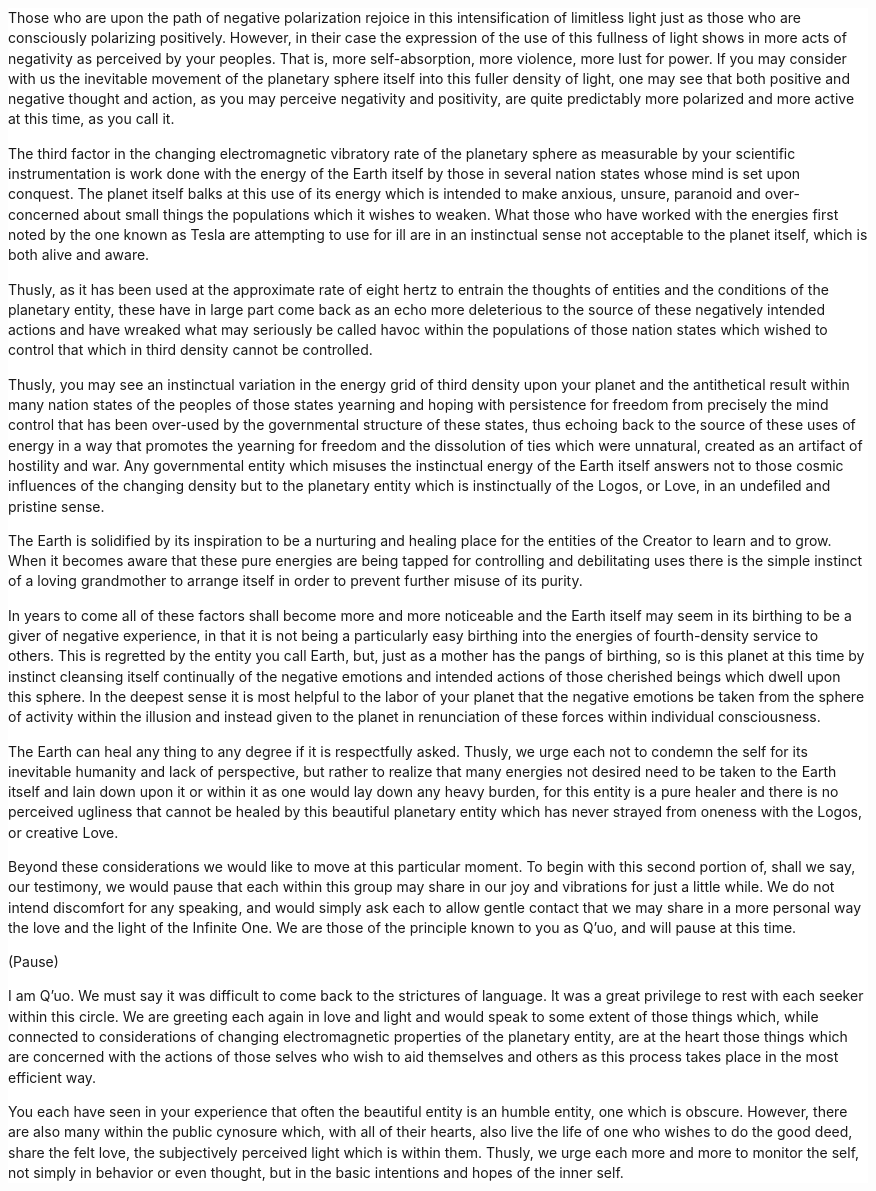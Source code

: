 <p>Those who are upon the path of negative polarization rejoice in this intensification of limitless light just as those who are consciously polarizing positively. However, in their case the expression of the use of this fullness of light shows in more acts of negativity as perceived by your peoples. That is, more self-absorption, more violence, more lust for power. If you may consider with us the inevitable movement of the planetary sphere itself into this fuller density of light, one may see that both positive and negative thought and action, as you may perceive negativity and positivity, are quite predictably more polarized and more active at this time, as you call it.</p>
<p>The third factor in the changing electromagnetic vibratory rate of the planetary sphere as measurable by your scientific instrumentation is work done with the energy of the Earth itself by those in several nation states whose mind is set upon conquest. The planet itself balks at this use of its energy which is intended to make anxious, unsure, paranoid and over-concerned about small things the populations which it wishes to weaken. What those who have worked with the energies first noted by the one known as Tesla are attempting to use for ill are in an instinctual sense not acceptable to the planet itself, which is both alive and aware.</p>
<p>Thusly, as it has been used at the approximate rate of eight hertz to entrain the thoughts of entities and the conditions of the planetary entity, these have in large part come back as an echo more deleterious to the source of these negatively intended actions and have wreaked what may seriously be called havoc within the populations of those nation states which wished to control that which in third density cannot be controlled.</p>
<p>Thusly, you may see an instinctual variation in the energy grid of third density upon your planet and the antithetical result within many nation states of the peoples of those states yearning and hoping with persistence for freedom from precisely the mind control that has been over-used by the governmental structure of these states, thus echoing back to the source of these uses of energy in a way that promotes the yearning for freedom and the dissolution of ties which were unnatural, created as an artifact of hostility and war. Any governmental entity which misuses the instinctual energy of the Earth itself answers not to those cosmic influences of the changing density but to the planetary entity which is instinctually of the Logos, or Love, in an undefiled and pristine sense.</p>
<p>The Earth is solidified by its inspiration to be a nurturing and healing place for the entities of the Creator to learn and to grow. When it becomes aware that these pure energies are being tapped for controlling and debilitating uses there is the simple instinct of a loving grandmother to arrange itself in order to prevent further misuse of its purity.</p>
<p>In years to come all of these factors shall become more and more noticeable and the Earth itself may seem in its birthing to be a giver of negative experience, in that it is not being a particularly easy birthing into the energies of fourth-density service to others. This is regretted by the entity you call Earth, but, just as a mother has the pangs of birthing, so is this planet at this time by instinct cleansing itself continually of the negative emotions and intended actions of those cherished beings which dwell upon this sphere. In the deepest sense it is most helpful to the labor of your planet that the negative emotions be taken from the sphere of activity within the illusion and instead given to the planet in renunciation of these forces within individual consciousness.</p>
<p>The Earth can heal any thing to any degree if it is respectfully asked. Thusly, we urge each not to condemn the self for its inevitable humanity and lack of perspective, but rather to realize that many energies not desired need to be taken to the Earth itself and lain down upon it or within it as one would lay down any heavy burden, for this entity is a pure healer and there is no perceived ugliness that cannot be healed by this beautiful planetary entity which has never strayed from oneness with the Logos, or creative Love.</p>
<p>Beyond these considerations we would like to move at this particular moment. To begin with this second portion of, shall we say, our testimony, we would pause that each within this group may share in our joy and vibrations for just a little while. We do not intend discomfort for any speaking, and would simply ask each to allow gentle contact that we may share in a more personal way the love and the light of the Infinite One. We are those of the principle known to you as Q’uo, and will pause at this time.</p>
<p class="comment">(Pause)</p>
<p>I am Q’uo. We must say it was difficult to come back to the strictures of language. It was a great privilege to rest with each seeker within this circle. We are greeting each again in love and light and would speak to some extent of those things which, while connected to considerations of changing electromagnetic properties of the planetary entity, are at the heart those things which are concerned with the actions of those selves who wish to aid themselves and others as this process takes place in the most efficient way.</p>
<p>You each have seen in your experience that often the beautiful entity is an humble entity, one which is obscure. However, there are also many within the public cynosure which, with all of their hearts, also live the life of one who wishes to do the good deed, share the felt love, the subjectively perceived light which is within them. Thusly, we urge each more and more to monitor the self, not simply in behavior or even thought, but in the basic intentions and hopes of the inner self.</p>